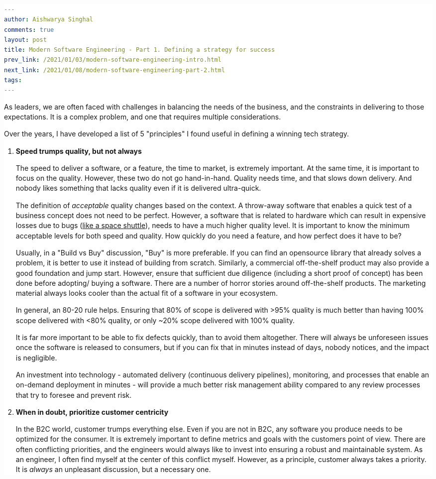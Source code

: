 ```yaml
---
author: Aishwarya Singhal
comments: true
layout: post
title: Modern Software Engineering - Part 1. Defining a strategy for success
prev_link: /2021/01/03/modern-software-engineering-intro.html
next_link: /2021/01/08/modern-software-engineering-part-2.html
tags:
---
```


As leaders, we are often faced with challenges in balancing the needs of the business, and the constraints in delivering to those expectations. It is a complex problem, and one that requires multiple considerations.

Over the years, I have developed a list of 5 "principles" I found useful in defining a winning tech strategy.

1. **Speed trumps quality, but not always**

    The speed to deliver a software, or a feature, the time to market, is extremely important. At the same time, it is important to focus on the quality. However, these two do not go hand-in-hand. Quality needs time, and that slows down delivery. And nobody likes something that lacks quality even if it is delivered ultra-quick.

    The definition of *acceptable* quality changes based on the context. A throw-away software that enables a quick test of a business concept does not need to be perfect. However, a software that is related to hardware which can result in expensive losses due to bugs ([like a space shuttle](https://www.bugsnag.com/blog/bug-day-ariane-5-disaster)), needs to have a much higher quality level. It is important to know the minimum acceptable levels for both speed and quality. How quickly do you need a feature, and how perfect does it have to be?

    Usually, in a "Build vs Buy" discussion, "Buy" is more preferable. If you can find an opensource library that already solves a problem, it is better to use it instead of building from scratch. Similarly, a commercial off-the-shelf product may also provide a good foundation and jump start. However, ensure that sufficient due diligence (including a short proof of concept) has been done before adopting/ buying a software. There are a number of horror stories around off-the-shelf products. The marketing material always looks cooler than the actual fit of a software in your ecosystem.

    In general, an 80-20 rule helps. Ensuring that 80% of scope is delivered with >95% quality is much better than having 100% scope delivered with <80% quality, or only ~20% scope delivered with 100% quality.

    It is far more important to be able to fix defects quickly, than to avoid them altogether. There will always be unforeseen issues once the software is released to consumers, but if you can fix that in minutes instead of days, nobody notices, and the impact is negligible.

    An investment into technology - automated delivery (continuous delivery pipelines), monitoring, and processes that enable an on-demand deployment in minutes - will provide a much better risk management ability compared to any review processes that try to foresee and prevent risk.

2. **When in doubt, prioritize customer centricity** 

    In the B2C world, customer trumps everything else. Even if you are not in B2C, any software you produce needs to be optimized for the consumer. It is extremely important to define metrics and goals with the customers point of view. There are often conflicting priorities, and the engineers would always like to invest into ensuring a robust and maintainable system. As an engineer, I often find myself at the center of this conflict myself. However, as a principle, customer always takes a priority. It is *always* an unpleasant discussion, but a necessary one.
